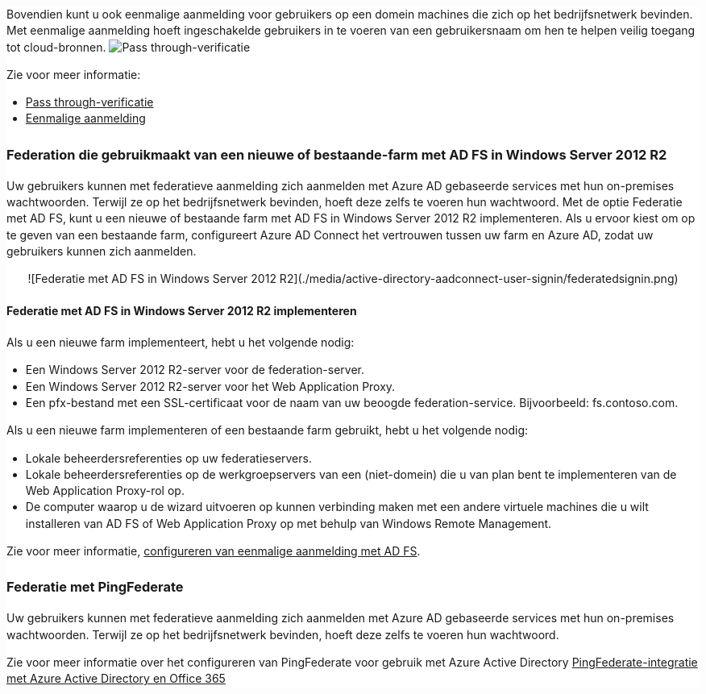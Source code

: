 Bovendien kunt u ook eenmalige aanmelding voor gebruikers op een domein machines die zich op het bedrijfsnetwerk bevinden. Met eenmalige aanmelding hoeft ingeschakelde gebruikers in te voeren van een gebruikersnaam om hen te helpen veilig toegang tot cloud-bronnen.
![Pass through-verificatie](./media/active-directory-aadconnect-user-signin/pta.png)

Zie voor meer informatie:
- [Pass through-verificatie](active-directory-aadconnect-pass-through-authentication.md)
- [Eenmalige aanmelding](active-directory-aadconnect-sso.md)

### <a name="federation-that-uses-a-new-or-existing-farm-with-ad-fs-in-windows-server-2012-r2"></a>Federation die gebruikmaakt van een nieuwe of bestaande-farm met AD FS in Windows Server 2012 R2
Uw gebruikers kunnen met federatieve aanmelding zich aanmelden met Azure AD gebaseerde services met hun on-premises wachtwoorden. Terwijl ze op het bedrijfsnetwerk bevinden, hoeft deze zelfs te voeren hun wachtwoord. Met de optie Federatie met AD FS, kunt u een nieuwe of bestaande farm met AD FS in Windows Server 2012 R2 implementeren. Als u ervoor kiest om op te geven van een bestaande farm, configureert Azure AD Connect het vertrouwen tussen uw farm en Azure AD, zodat uw gebruikers kunnen zich aanmelden.

<center>![Federatie met AD FS in Windows Server 2012 R2](./media/active-directory-aadconnect-user-signin/federatedsignin.png)</center>

#### <a name="deploy-federation-with-ad-fs-in-windows-server-2012-r2"></a>Federatie met AD FS in Windows Server 2012 R2 implementeren

Als u een nieuwe farm implementeert, hebt u het volgende nodig:

* Een Windows Server 2012 R2-server voor de federation-server.
* Een Windows Server 2012 R2-server voor het Web Application Proxy.
* Een pfx-bestand met een SSL-certificaat voor de naam van uw beoogde federation-service. Bijvoorbeeld: fs.contoso.com.

Als u een nieuwe farm implementeren of een bestaande farm gebruikt, hebt u het volgende nodig:

* Lokale beheerdersreferenties op uw federatieservers.
* Lokale beheerdersreferenties op de werkgroepservers van een (niet-domein) die u van plan bent te implementeren van de Web Application Proxy-rol op.
* De computer waarop u de wizard uitvoeren op kunnen verbinding maken met een andere virtuele machines die u wilt installeren van AD FS of Web Application Proxy op met behulp van Windows Remote Management.

Zie voor meer informatie, [configureren van eenmalige aanmelding met AD FS](active-directory-aadconnect-get-started-custom.md#configuring-federation-with-ad-fs).

### <a name="federation-with-pingfederate"></a>Federatie met PingFederate
Uw gebruikers kunnen met federatieve aanmelding zich aanmelden met Azure AD gebaseerde services met hun on-premises wachtwoorden. Terwijl ze op het bedrijfsnetwerk bevinden, hoeft deze zelfs te voeren hun wachtwoord.

Zie voor meer informatie over het configureren van PingFederate voor gebruik met Azure Active Directory [PingFederate-integratie met Azure Active Directory en Office 365](https://www.pingidentity.com/AzureADConnect)
